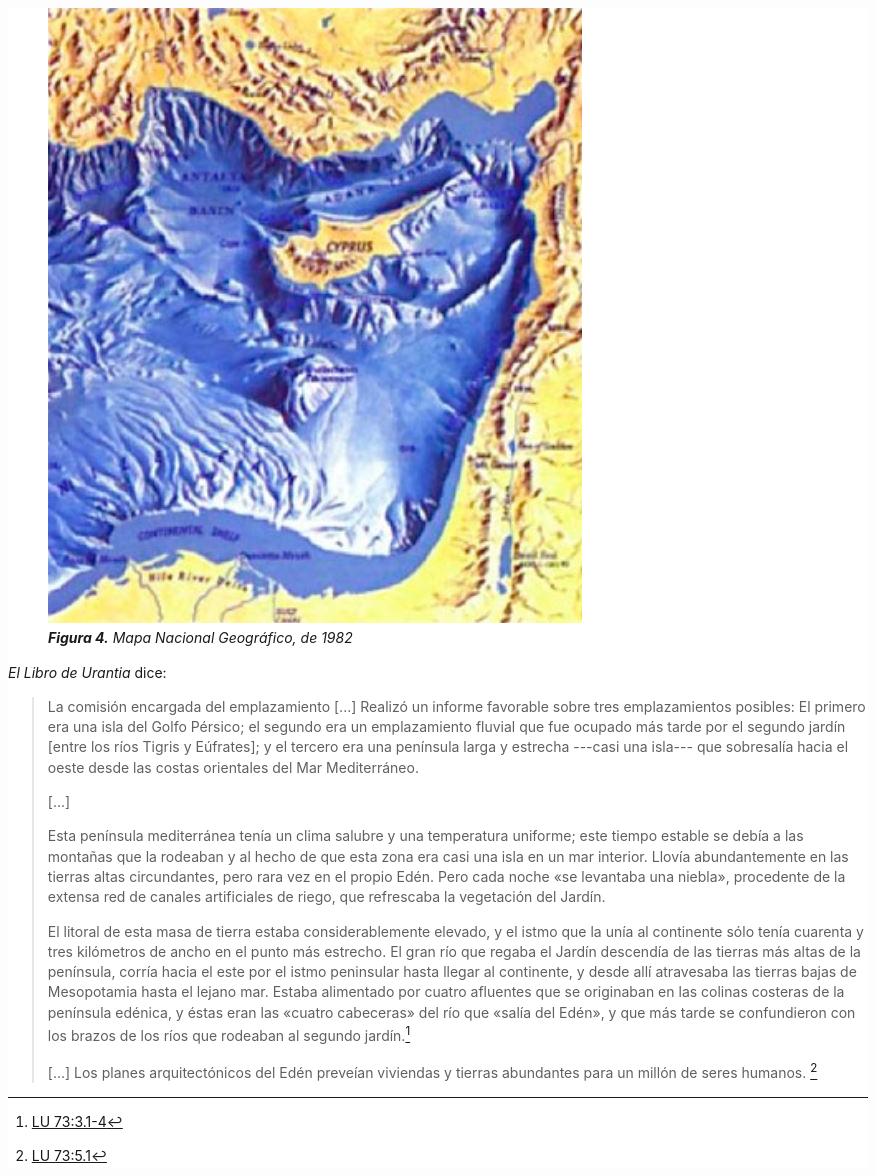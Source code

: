 <figure id="Garden_of_Eden_fig_4" class="image urantiapedia">
<img src="/image/article/Halbert_Katzen/Garden_of_Eden/jardin04.jpg">
<figcaption><em><b>Figura 4.</b> Mapa Nacional Geográfico, de 1982</em></figcaption>
</figure>

*El Libro de Urantia* dice:

> La comisión encargada del emplazamiento [...] Realizó un informe favorable sobre tres emplazamientos posibles: El primero era una isla del Golfo Pérsico; el segundo era un emplazamiento fluvial que fue ocupado más tarde por el segundo jardín [entre los ríos Tigris y Eúfrates]; y el tercero era una península larga y estrecha ---casi una isla--- que sobresalía hacia el oeste desde las costas orientales del Mar Mediterráneo.
> 
> [...]
> 
> Esta península mediterránea tenía un clima salubre y una temperatura uniforme; este tiempo estable se debía a las montañas que la rodeaban y al hecho de que esta zona era casi una isla en un mar interior. Llovía abundantemente en las tierras altas circundantes, pero rara vez en el propio Edén. Pero cada noche «se levantaba una niebla», procedente de la extensa red de canales artificiales de riego, que refrescaba la vegetación del Jardín.
> 
> El litoral de esta masa de tierra estaba considerablemente elevado, y el istmo que la unía al continente sólo tenía cuarenta y tres kilómetros de ancho en el punto más estrecho. El gran río que regaba el Jardín descendía de las tierras más altas de la península, corría hacia el este por el istmo peninsular hasta llegar al continente, y desde allí atravesaba las tierras bajas de Mesopotamia hasta el lejano mar. Estaba alimentado por cuatro afluentes que se originaban en las colinas costeras de la península edénica, y éstas eran las «cuatro cabeceras» del río que «salía del Edén», y que más tarde se confundieron con los brazos de los ríos que rodeaban al segundo jardín.[^8]
> 
> [...] Los planes arquitectónicos del Edén preveían viviendas y tierras abundantes para un millón de seres humanos. [^9]
> 

[^1]: Con un agradecimiento especial a Robert Sarmast.
[^2]: La investigación de los últimos años, que rastrea una actualización específica en la historia genética de los seres humanos, también brinda un poderoso apoyo la narración de la historia de Adán y Eva en *El Libro de Urantia*. Véase el informe [Adán y Eva](/es/article/Halbert_Katzen/Adam_and_Eve)
[^3]: <a id="a166_6"></a>[LU 74:0.1](/es/The_Urantia_Book/74#p0_1)
[^4]: <a id="a168_6"></a>[LU 73:3.1](/es/The_Urantia_Book/73#p3_1)
[^5]: <a id="a170_6"></a>[LU 73:7.1](/es/The_Urantia_Book/73#p7_1)
[^6]: [LU 73-78](/es/The_Urantia_Book/73)
[^7]: El *Atlas Ilustrado del Mundo de Life* (*Life Pictorial Atlas of the World*), Revista *Life* y Randy McNally, 1961. Se han convertido las millas cuadradas a km^2^.
[^8]: <a id="a176_6"></a>[LU 73:3.1-4](/es/The_Urantia_Book/73#p3_1)
[^9]: <a id="a178_6"></a>[LU 73:5.1](/es/The_Urantia_Book/73#p5_1)
[^10]: La investigación de Robert Sarmast, publicada en *Discovery of Atlantis* (*First Source Publications*, 2006), lo llevó a concluir que existe un vínculo entre la mitología de la Atlántida y los relatos religiosos relacionados con Adán y Eva. Él cree que la historia de la Atlántida se desarrolló porque una nueva tribu de personas llegó a ocupar la península edénica desarrollada arquitectónicamente después de que Adán, Eva y su progenie abandonaran este área. Cuando la península se hundió, unos 4.000 años después de que Adán y Eva se fueran, se había disociado con la civilización que habían comenzado. Según la investigación de Sarmast, la conexión entre el Jardín del Edén y la Atlántida es que tenían la misma ubicación geográfica, pero se asociaron con dos culturas diferentes. Sarmast intentó encontrar vestigios de civilización humana en este lugar entre Chipre y Siria. Se puede aprender más sobre su trabajo visitando https://web.archive.org/web/20180417053508/http://discoveryofatlantis.com/ (el enlace original está roto). Muchas gracias a él por permitir que el proyecto UBtheNEWS use las imágenes que se crearon en relación con su trabajo.
[^11]: Shimon Wdowinski, Zvi Ben-Avraham, Ronald Arvidsson, Goran Ekström, *Seismotectonics of the Cyprian Arc*, enero 2006, *Geophysical Journal International*, https://academic.oup.com/gji/article/164/1/176/2071574, [Artículo GJI], p. 179.
[^12]: [Artículo GJI] p. 176.
[^13]: https://es.wikipedia.org/wiki/Chipre
[^14]: https://es.wikipedia.org/wiki/Monte_Olimpo_(Chipre)